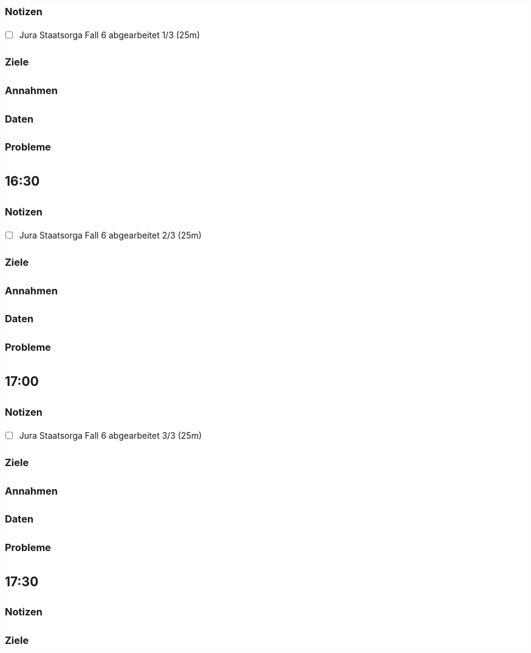 ### Notizen

- [ ] Jura Staatsorga Fall 6 abgearbeitet 1/3 (25m)

### Ziele

### Annahmen

### Daten

### Probleme

## 16:30

### Notizen

- [ ] Jura Staatsorga Fall 6 abgearbeitet 2/3 (25m)

### Ziele

### Annahmen

### Daten

### Probleme

## 17:00

### Notizen

- [ ] Jura Staatsorga Fall 6 abgearbeitet 3/3 (25m)

### Ziele

### Annahmen

### Daten

### Probleme

## 17:30

### Notizen

### Ziele
